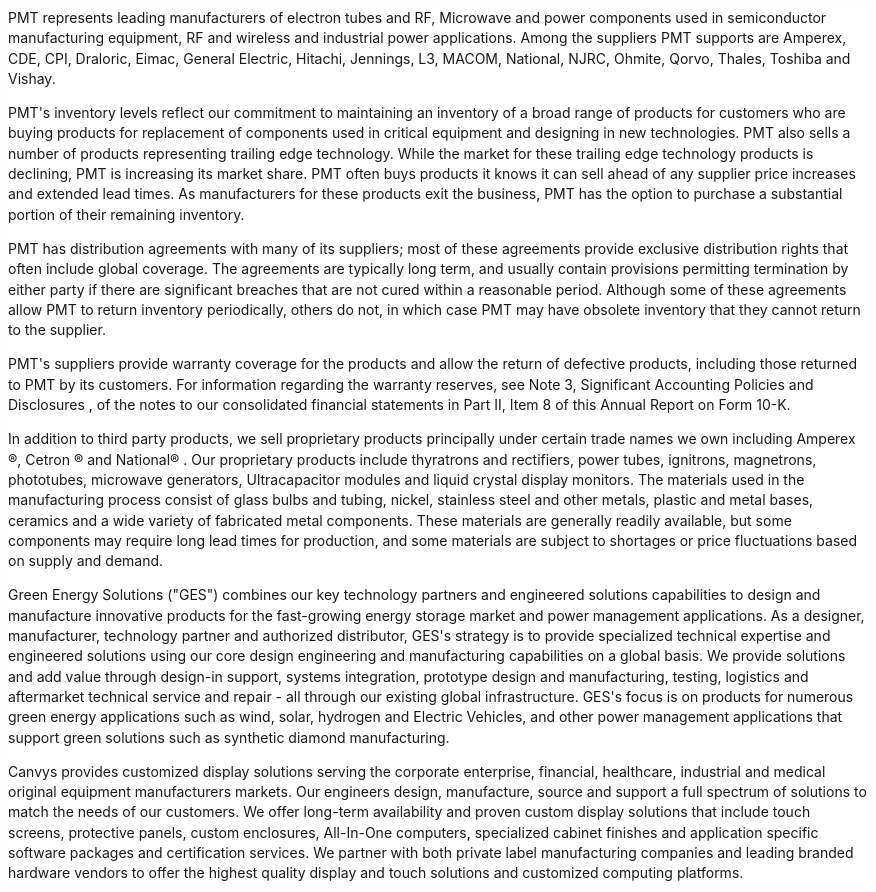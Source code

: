 PMT represents leading manufacturers of electron tubes and RF, Microwave and power components used in semiconductor manufacturing equipment, RF and wireless and industrial power applications. Among the suppliers PMT supports are Amperex, CDE, CPI, Draloric, Eimac, General Electric, Hitachi, Jennings, L3, MACOM, National, NJRC, Ohmite, Qorvo, Thales, Toshiba and Vishay.

PMT's inventory levels reflect our commitment to maintaining an inventory of a broad range of products for customers who are buying products for replacement of components used in critical equipment and designing in new technologies. PMT also sells a number of products representing trailing edge technology. While the market for these trailing edge technology products is declining, PMT is increasing its market share. PMT often buys products it knows it can sell ahead of any supplier price increases and extended lead times. As manufacturers for these products exit the business, PMT has the option to purchase a substantial portion of their remaining inventory.

PMT has distribution agreements with many of its suppliers; most of these agreements provide exclusive distribution rights that often include global coverage. The agreements are typically long term, and usually contain provisions permitting termination by either party if there are significant breaches that are not cured within a reasonable period. Although some of these agreements allow PMT to return inventory periodically, others do not, in which case PMT may have obsolete inventory that they cannot return to the supplier.

PMT's suppliers provide warranty coverage for the products and allow the return of defective products, including those returned to PMT by its customers. For information regarding the warranty reserves, see Note 3, Significant Accounting Policies and Disclosures , of the notes to our consolidated financial statements in Part II, Item 8 of this Annual Report on Form 10-K.

In addition to third party products, we sell proprietary products principally under certain trade names we own including Amperex ®, Cetron ® and National® . Our proprietary products include thyratrons and rectifiers, power tubes, ignitrons, magnetrons, phototubes, microwave generators, Ultracapacitor modules and liquid crystal display monitors. The materials used in the manufacturing process consist of glass bulbs and tubing, nickel, stainless steel and other metals, plastic and metal bases, ceramics and a wide variety of fabricated metal components. These materials are generally readily available, but some components may require long lead times for production, and some materials are subject to shortages or price fluctuations based on supply and demand.

Green Energy Solutions ("GES") combines our key technology partners and engineered solutions capabilities to design and manufacture innovative products for the fast-growing energy storage market and power management applications. As a designer, manufacturer, technology partner and authorized distributor, GES's strategy is to provide specialized technical expertise and engineered solutions using our core design engineering and manufacturing capabilities on a global basis. We provide solutions and add value through design-in support, systems integration, prototype design and manufacturing, testing, logistics and aftermarket technical service and repair - all through our existing global infrastructure. GES's focus is on products for numerous green energy applications such as wind, solar, hydrogen and Electric Vehicles, and other power management applications that support green solutions such as synthetic diamond manufacturing.

Canvys provides customized display solutions serving the corporate enterprise, financial, healthcare, industrial and medical original equipment manufacturers markets. Our engineers design, manufacture, source and support a full spectrum of solutions to match the needs of our customers. We offer long-term availability and proven custom display solutions that include touch screens, protective panels, custom enclosures, All-In-One computers, specialized cabinet finishes and application specific software packages and certification services. We partner with both private label manufacturing companies and leading branded hardware vendors to offer the highest quality display and touch solutions and customized computing platforms.
